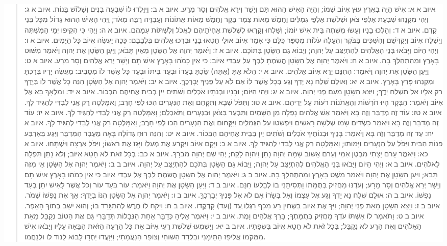> איוב א א: אִישׁ הָיָה בְאֶרֶץ עוּץ אִיּוֹב שְׁמוֹ; וְהָיָה הָאִישׁ הַהוּא תָּם וְיָשָׁר וִירֵא אֱלֹהִים וְסָר מֵרָע.
> איוב א ב: וַיִּוָּלְדוּ לוֹ שִׁבְעָה בָנִים וְשָׁלוֹשׁ בָּנוֹת.
> איוב א ג: וַיְהִי מִקְנֵהוּ שִׁבְעַת אַלְפֵי צֹאן וּשְׁלֹשֶׁת אַלְפֵי גְמַלִּים וַחֲמֵשׁ מֵאוֹת צֶמֶד בָּקָר וַחֲמֵשׁ מֵאוֹת אֲתוֹנוֹת וַעֲבֻדָּה רַבָּה מְאֹד; וַיְהִי הָאִישׁ הַהוּא גָּדוֹל מִכָּל בְּנֵי קֶדֶם.
> איוב א ד: וְהָלְכוּ בָנָיו וְעָשׂוּ מִשְׁתֶּה בֵּית אִישׁ יוֹמוֹ; וְשָׁלְחוּ וְקָרְאוּ לִשְׁלֹשֶׁת אַחְיֹתֵיהֶם לֶאֱכֹל וְלִשְׁתּוֹת עִמָּהֶם.
> איוב א ה: וַיְהִי כִּי הִקִּיפוּ יְמֵי הַמִּשְׁתֶּה וַיִּשְׁלַח אִיּוֹב וַיְקַדְּשֵׁם וְהִשְׁכִּים בַּבֹּקֶר וְהֶעֱלָה עֹלוֹת מִסְפַּר כֻּלָּם כִּי אָמַר אִיּוֹב אוּלַי חָטְאוּ בָנַי וּבֵרְכוּ אֱלֹהִים בִּלְבָבָם:  כָּכָה יַעֲשֶׂה אִיּוֹב כָּל הַיָּמִים.
> איוב א ו: וַיְהִי הַיּוֹם וַיָּבֹאוּ בְּנֵי הָאֱלֹהִים לְהִתְיַצֵּב עַל יְהוָה; וַיָּבוֹא גַם הַשָּׂטָן בְּתוֹכָם.
> איוב א ז: וַיֹּאמֶר יְהוָה אֶל הַשָּׂטָן מֵאַיִן תָּבֹא; וַיַּעַן הַשָּׂטָן אֶת יְהוָה וַיֹּאמַר מִשּׁוּט בָּאָרֶץ וּמֵהִתְהַלֵּךְ בָּהּ.
> איוב א ח: וַיֹּאמֶר יְהוָה אֶל הַשָּׂטָן הֲשַׂמְתָּ לִבְּךָ עַל עַבְדִּי אִיּוֹב:  כִּי אֵין כָּמֹהוּ בָּאָרֶץ אִישׁ תָּם וְיָשָׁר יְרֵא אֱלֹהִים וְסָר מֵרָע.
> איוב א ט: וַיַּעַן הַשָּׂטָן אֶת יְהוָה וַיֹּאמַר:  הַחִנָּם יָרֵא אִיּוֹב אֱלֹהִים.
> איוב א י: הֲלֹא אַתָּ (אַתָּה) שַׂכְתָּ בַעֲדוֹ וּבְעַד בֵּיתוֹ וּבְעַד כָּל אֲשֶׁר לוֹ מִסָּבִיב:  מַעֲשֵׂה יָדָיו בֵּרַכְתָּ וּמִקְנֵהוּ פָּרַץ בָּאָרֶץ.
> איוב א יא: וְאוּלָם שְׁלַח נָא יָדְךָ וְגַע בְּכָל אֲשֶׁר לוֹ אִם לֹא עַל פָּנֶיךָ יְבָרְכֶךָּ.
> איוב א יב: וַיֹּאמֶר יְהוָה אֶל הַשָּׂטָן הִנֵּה כָל אֲשֶׁר לוֹ בְּיָדֶךָ רַק אֵלָיו אַל תִּשְׁלַח יָדֶךָ; וַיֵּצֵא הַשָּׂטָן מֵעִם פְּנֵי יְהוָה.
> איוב א יג: וַיְהִי הַיּוֹם; וּבָנָיו וּבְנֹתָיו אֹכְלִים וְשֹׁתִים יַיִן בְּבֵית אֲחִיהֶם הַבְּכוֹר.
> איוב א יד: וּמַלְאָךְ בָּא אֶל אִיּוֹב וַיֹּאמַר:  הַבָּקָר הָיוּ חֹרְשׁוֹת וְהָאֲתֹנוֹת רֹעוֹת עַל יְדֵיהֶם.
> איוב א טו: וַתִּפֹּל שְׁבָא וַתִּקָּחֵם וְאֶת הַנְּעָרִים הִכּוּ לְפִי חָרֶב; וָאִמָּלְטָה רַק אֲנִי לְבַדִּי לְהַגִּיד לָךְ.
> איוב א טז: עוֹד זֶה מְדַבֵּר וְזֶה בָּא וַיֹּאמַר אֵשׁ אֱלֹהִים נָפְלָה מִן הַשָּׁמַיִם וַתִּבְעַר בַּצֹּאן וּבַנְּעָרִים וַתֹּאכְלֵם; וָאִמָּלְטָה רַק אֲנִי לְבַדִּי לְהַגִּיד לָךְ.
> איוב א יז: עוֹד זֶה מְדַבֵּר וְזֶה בָּא וַיֹּאמַר כַּשְׂדִּים שָׂמוּ שְׁלֹשָׁה רָאשִׁים וַיִּפְשְׁטוּ עַל הַגְּמַלִּים וַיִּקָּחוּם וְאֶת הַנְּעָרִים הִכּוּ לְפִי חָרֶב; וָאִמָּלְטָה רַק אֲנִי לְבַדִּי לְהַגִּיד לָךְ.
> איוב א יח: עַד זֶה מְדַבֵּר וְזֶה בָּא וַיֹּאמַר:  בָּנֶיךָ וּבְנוֹתֶיךָ אֹכְלִים וְשֹׁתִים יַיִן בְּבֵית אֲחִיהֶם הַבְּכוֹר.
> איוב א יט: וְהִנֵּה רוּחַ גְּדוֹלָה בָּאָה מֵעֵבֶר הַמִּדְבָּר וַיִּגַּע בְּאַרְבַּע פִּנּוֹת הַבַּיִת וַיִּפֹּל עַל הַנְּעָרִים וַיָּמוּתוּ; וָאִמָּלְטָה רַק אֲנִי לְבַדִּי לְהַגִּיד לָךְ.
> איוב א כ: וַיָּקָם אִיּוֹב וַיִּקְרַע אֶת מְעִלוֹ וַיָּגָז אֶת רֹאשׁוֹ; וַיִּפֹּל אַרְצָה וַיִּשְׁתָּחוּ.
> איוב א כא: וַיֹּאמֶר עָרֹם יָצָתִי מִבֶּטֶן אִמִּי וְעָרֹם אָשׁוּב שָׁמָּה יְהוָה נָתַן וַיהוָה לָקָח; יְהִי שֵׁם יְהוָה מְבֹרָךְ.
> איוב א כב: בְּכָל זֹאת לֹא חָטָא אִיּוֹב; וְלֹא נָתַן תִּפְלָה לֵאלֹהִים.
> איוב ב א: וַיְהִי הַיּוֹם וַיָּבֹאוּ בְּנֵי הָאֱלֹהִים לְהִתְיַצֵּב עַל יְהוָה; וַיָּבוֹא גַם הַשָּׂטָן בְּתֹכָם לְהִתְיַצֵּב עַל יְהוָה.
> איוב ב ב: וַיֹּאמֶר יְהוָה אֶל הַשָּׂטָן אֵי מִזֶּה תָּבֹא; וַיַּעַן הַשָּׂטָן אֶת יְהוָה וַיֹּאמַר מִשֻּׁט בָּאָרֶץ וּמֵהִתְהַלֵּךְ בָּהּ.
> איוב ב ג: וַיֹּאמֶר יְהוָה אֶל הַשָּׂטָן הֲשַׂמְתָּ לִבְּךָ אֶל עַבְדִּי אִיּוֹב כִּי אֵין כָּמֹהוּ בָּאָרֶץ אִישׁ תָּם וְיָשָׁר יְרֵא אֱלֹהִים וְסָר מֵרָע; וְעֹדֶנּוּ מַחֲזִיק בְּתֻמָּתוֹ וַתְּסִיתֵנִי בוֹ לְבַלְּעוֹ חִנָּם.
> איוב ב ד: וַיַּעַן הַשָּׂטָן אֶת יְהוָה וַיֹּאמַר:  עוֹר בְּעַד עוֹר וְכֹל אֲשֶׁר לָאִישׁ יִתֵּן בְּעַד נַפְשׁוֹ.
> איוב ב ה: אוּלָם שְׁלַח נָא יָדְךָ וְגַע אֶל עַצְמוֹ וְאֶל בְּשָׂרוֹ אִם לֹא אֶל פָּנֶיךָ יְבָרְכֶךָּ.
> איוב ב ו: וַיֹּאמֶר יְהוָה אֶל הַשָּׂטָן הִנּוֹ בְיָדֶךָ:  אַךְ אֶת נַפְשׁוֹ שְׁמֹר.
> איוב ב ז: וַיֵּצֵא הַשָּׂטָן מֵאֵת פְּנֵי יְהוָה; וַיַּךְ אֶת אִיּוֹב בִּשְׁחִין רָע מִכַּף רַגְלוֹ ְעַד (וְעַד) קָדְקֳדוֹ.
> איוב ב ח: וַיִּקַּח לוֹ חֶרֶשׂ לְהִתְגָּרֵד בּוֹ; וְהוּא יֹשֵׁב בְּתוֹךְ הָאֵפֶר.
> איוב ב ט: וַתֹּאמֶר לוֹ אִשְׁתּוֹ עֹדְךָ מַחֲזִיק בְּתֻמָּתֶךָ; בָּרֵךְ אֱלֹהִים וָמֻת.
> איוב ב י: וַיֹּאמֶר אֵלֶיהָ כְּדַבֵּר אַחַת הַנְּבָלוֹת תְּדַבֵּרִי גַּם אֶת הַטּוֹב נְקַבֵּל מֵאֵת הָאֱלֹהִים וְאֶת הָרָע לֹא נְקַבֵּל; בְּכָל זֹאת לֹא חָטָא אִיּוֹב בִּשְׂפָתָיו.
> איוב ב יא: וַיִּשְׁמְעוּ שְׁלֹשֶׁת רֵעֵי אִיּוֹב אֵת כָּל הָרָעָה הַזֹּאת הַבָּאָה עָלָיו וַיָּבֹאוּ אִישׁ מִמְּקֹמוֹ אֱלִיפַז הַתֵּימָנִי וּבִלְדַּד הַשּׁוּחִי וְצוֹפַר הַנַּעֲמָתִי; וַיִּוָּעֲדוּ יַחְדָּו לָבוֹא לָנוּד לוֹ וּלְנַחֲמוֹ.